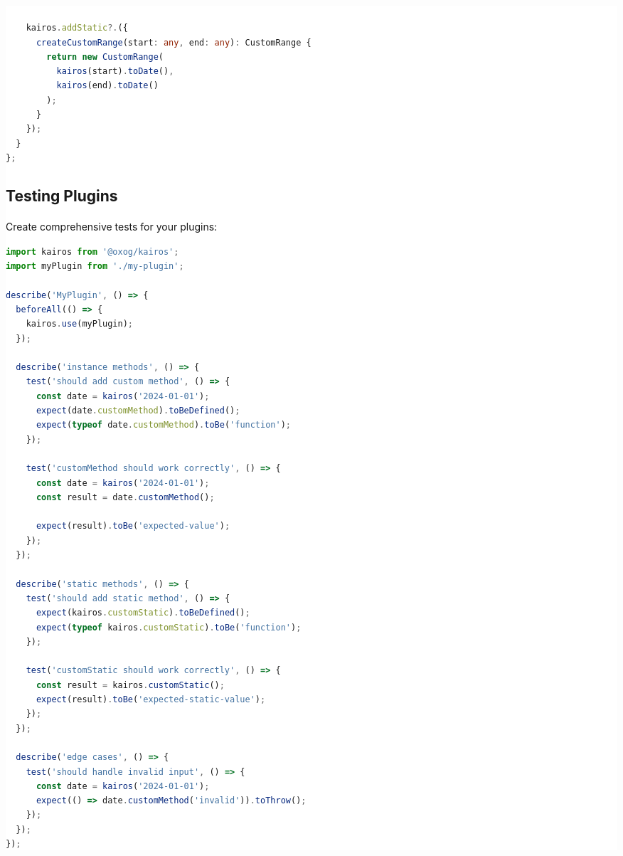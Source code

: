```typescript
    
    kairos.addStatic?.({
      createCustomRange(start: any, end: any): CustomRange {
        return new CustomRange(
          kairos(start).toDate(), 
          kairos(end).toDate()
        );
      }
    });
  }
};
```

## Testing Plugins

Create comprehensive tests for your plugins:

```typescript
import kairos from '@oxog/kairos';
import myPlugin from './my-plugin';

describe('MyPlugin', () => {
  beforeAll(() => {
    kairos.use(myPlugin);
  });
  
  describe('instance methods', () => {
    test('should add custom method', () => {
      const date = kairos('2024-01-01');
      expect(date.customMethod).toBeDefined();
      expect(typeof date.customMethod).toBe('function');
    });
    
    test('customMethod should work correctly', () => {
      const date = kairos('2024-01-01');
      const result = date.customMethod();
      
      expect(result).toBe('expected-value');
    });
  });
  
  describe('static methods', () => {
    test('should add static method', () => {
      expect(kairos.customStatic).toBeDefined();
      expect(typeof kairos.customStatic).toBe('function');
    });
    
    test('customStatic should work correctly', () => {
      const result = kairos.customStatic();
      expect(result).toBe('expected-static-value');
    });
  });
  
  describe('edge cases', () => {
    test('should handle invalid input', () => {
      const date = kairos('2024-01-01');
      expect(() => date.customMethod('invalid')).toThrow();
    });
  });
});
```

